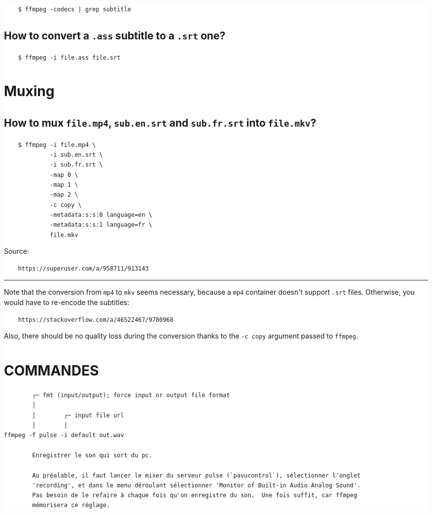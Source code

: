         $ ffmpeg -codecs | grep subtitle

## How to convert a `.ass` subtitle to a `.srt` one?

        $ ffmpeg -i file.ass file.srt

##
# Muxing
## How to mux `file.mp4`, `sub.en.srt` and `sub.fr.srt` into `file.mkv`?

        $ ffmpeg -i file.mp4 \
                 -i sub.en.srt \
                 -i sub.fr.srt \
                 -map 0 \
                 -map 1 \
                 -map 2 \
                 -c copy \
                 -metadata:s:s:0 language=en \
                 -metadata:s:s:1 language=fr \
                 file.mkv

Source:

        https://superuser.com/a/958711/913143

---

Note that  the conversion from `mp4`  to `mkv` seems necessary,  because a `mp4`
container doesn't support `.srt` files.
Otherwise, you would have to re-encode the subtitles:

        https://stackoverflow.com/a/46522467/9780968

Also, there should  be no quality loss  during the conversion thanks  to the `-c
copy` argument passed to `ffmpeg`.

##
# COMMANDES

            ┌─ fmt (input/output); force input or output file format
            │
            │        ┌─ input file url
            │        │
    ffmpeg -f pulse -i default out.wav

            Enregistrer le son qui sort du pc.

            Au préalable, il faut lancer le mixer du serveur pulse (`pavucontrol`), sélectionner l'onglet
            'recording', et dans le menu déroulant sélectionner 'Monitor of Built-in Audio Analog Sound'.
            Pas besoin de le refaire à chaque fois qu'on enregistre du son.  Une fois suffit, car ffmpeg
            mémorisera ce réglage.
